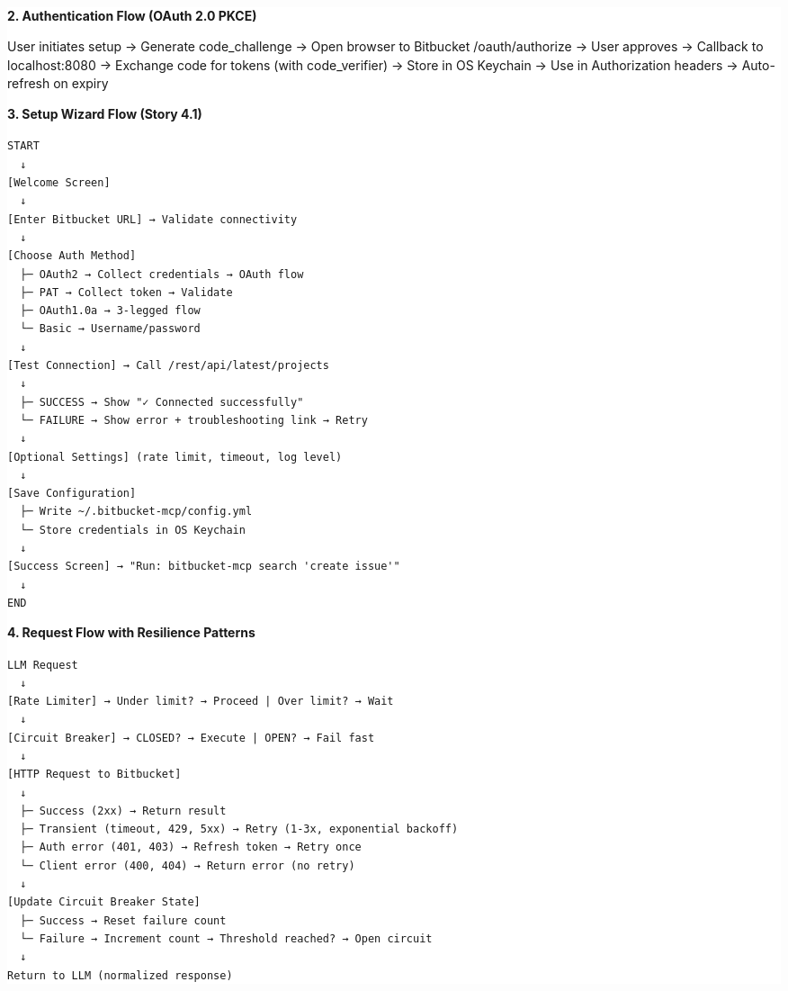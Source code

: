 **2. Authentication Flow (OAuth 2.0 PKCE)**

User initiates setup → Generate code_challenge → Open browser to Bitbucket /oauth/authorize → User approves → Callback to localhost:8080 → Exchange code for tokens (with code_verifier) → Store in OS Keychain → Use in Authorization headers → Auto-refresh on expiry

**3. Setup Wizard Flow (Story 4.1)**

```
START
  ↓
[Welcome Screen]
  ↓
[Enter Bitbucket URL] → Validate connectivity
  ↓
[Choose Auth Method]
  ├─ OAuth2 → Collect credentials → OAuth flow
  ├─ PAT → Collect token → Validate
  ├─ OAuth1.0a → 3-legged flow
  └─ Basic → Username/password
  ↓
[Test Connection] → Call /rest/api/latest/projects
  ↓
  ├─ SUCCESS → Show "✓ Connected successfully"
  └─ FAILURE → Show error + troubleshooting link → Retry
  ↓
[Optional Settings] (rate limit, timeout, log level)
  ↓
[Save Configuration]
  ├─ Write ~/.bitbucket-mcp/config.yml
  └─ Store credentials in OS Keychain
  ↓
[Success Screen] → "Run: bitbucket-mcp search 'create issue'"
  ↓
END
```

**4. Request Flow with Resilience Patterns**

```
LLM Request
  ↓
[Rate Limiter] → Under limit? → Proceed | Over limit? → Wait
  ↓
[Circuit Breaker] → CLOSED? → Execute | OPEN? → Fail fast
  ↓
[HTTP Request to Bitbucket]
  ↓
  ├─ Success (2xx) → Return result
  ├─ Transient (timeout, 429, 5xx) → Retry (1-3x, exponential backoff)
  ├─ Auth error (401, 403) → Refresh token → Retry once
  └─ Client error (400, 404) → Return error (no retry)
  ↓
[Update Circuit Breaker State]
  ├─ Success → Reset failure count
  └─ Failure → Increment count → Threshold reached? → Open circuit
  ↓
Return to LLM (normalized response)
```
